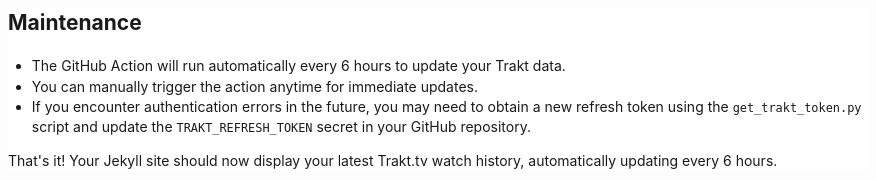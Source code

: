 ## Maintenance

- The GitHub Action will run automatically every 6 hours to update your Trakt data.
- You can manually trigger the action anytime for immediate updates.
- If you encounter authentication errors in the future, you may need to obtain a new refresh token using the `get_trakt_token.py` script and update the `TRAKT_REFRESH_TOKEN` secret in your GitHub repository.

That's it! Your Jekyll site should now display your latest Trakt.tv watch history, automatically updating every 6 hours.
